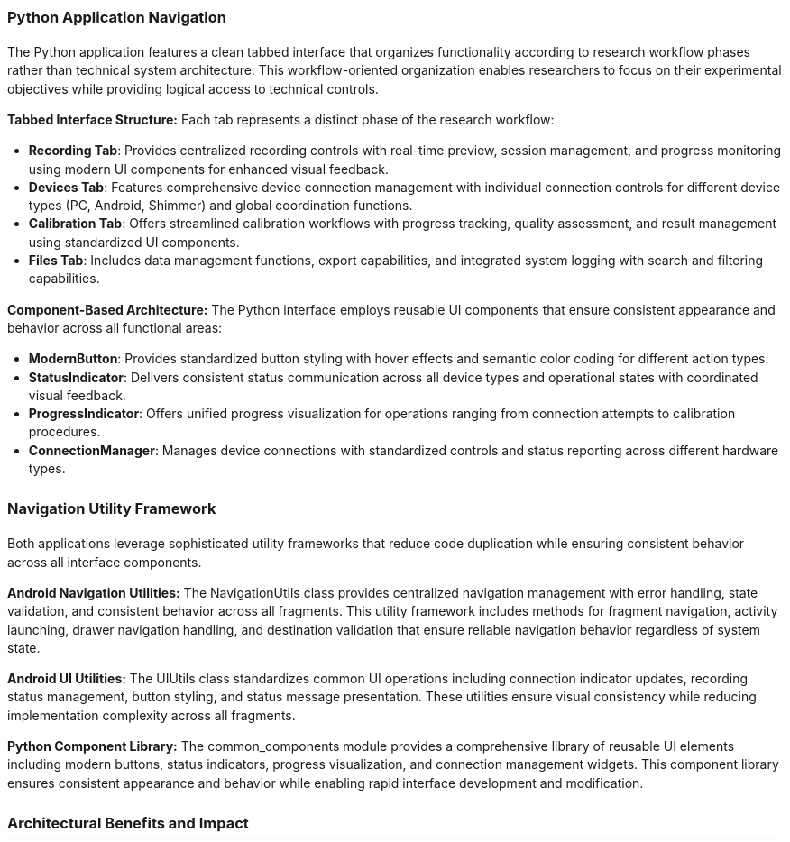 ### Python Application Navigation

The Python application features a clean tabbed interface that organizes functionality according to research workflow phases rather than technical system architecture. This workflow-oriented organization enables researchers to focus on their experimental objectives while providing logical access to technical controls.

**Tabbed Interface Structure:**
Each tab represents a distinct phase of the research workflow:

- **Recording Tab**: Provides centralized recording controls with real-time preview, session management, and progress monitoring using modern UI components for enhanced visual feedback.
- **Devices Tab**: Features comprehensive device connection management with individual connection controls for different device types (PC, Android, Shimmer) and global coordination functions.
- **Calibration Tab**: Offers streamlined calibration workflows with progress tracking, quality assessment, and result management using standardized UI components.
- **Files Tab**: Includes data management functions, export capabilities, and integrated system logging with search and filtering capabilities.

**Component-Based Architecture:**
The Python interface employs reusable UI components that ensure consistent appearance and behavior across all functional areas:

- **ModernButton**: Provides standardized button styling with hover effects and semantic color coding for different action types.
- **StatusIndicator**: Delivers consistent status communication across all device types and operational states with coordinated visual feedback.
- **ProgressIndicator**: Offers unified progress visualization for operations ranging from connection attempts to calibration procedures.
- **ConnectionManager**: Manages device connections with standardized controls and status reporting across different hardware types.

### Navigation Utility Framework

Both applications leverage sophisticated utility frameworks that reduce code duplication while ensuring consistent behavior across all interface components.

**Android Navigation Utilities:**
The NavigationUtils class provides centralized navigation management with error handling, state validation, and consistent behavior across all fragments. This utility framework includes methods for fragment navigation, activity launching, drawer navigation handling, and destination validation that ensure reliable navigation behavior regardless of system state.

**Android UI Utilities:**
The UIUtils class standardizes common UI operations including connection indicator updates, recording status management, button styling, and status message presentation. These utilities ensure visual consistency while reducing implementation complexity across all fragments.

**Python Component Library:**
The common_components module provides a comprehensive library of reusable UI elements including modern buttons, status indicators, progress visualization, and connection management widgets. This component library ensures consistent appearance and behavior while enabling rapid interface development and modification.

### Architectural Benefits and Impact
